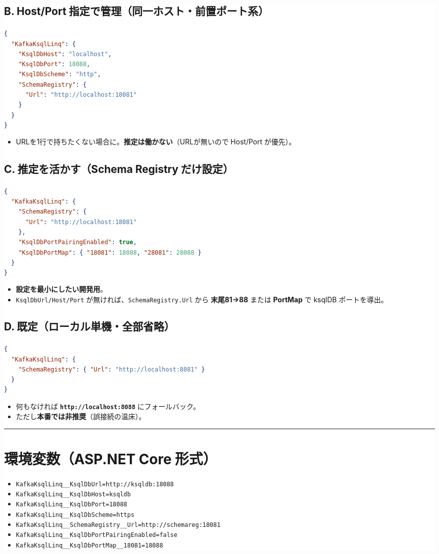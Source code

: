 
## B. Host/Port 指定で管理（同一ホスト・前置ポート系）
```json
{
  "KafkaKsqlLinq": {
    "KsqlDbHost": "localhost",
    "KsqlDbPort": 18088,
    "KsqlDbScheme": "http",
    "SchemaRegistry": {
      "Url": "http://localhost:18081"
    }
  }
}
```
- URLを1行で持ちたくない場合に。**推定は働かない**（URLが無いので Host/Port が優先）。

## C. 推定を活かす（Schema Registry だけ設定）
```json
{
  "KafkaKsqlLinq": {
    "SchemaRegistry": {
      "Url": "http://localhost:18081"
    },
    "KsqlDbPortPairingEnabled": true,
    "KsqlDbPortMap": { "18081": 18088, "28081": 28088 }
  }
}
```
- **設定を最小にしたい開発用**。  
- `KsqlDbUrl/Host/Port` が無ければ、`SchemaRegistry.Url` から **末尾81→88** または **PortMap** で ksqlDB ポートを導出。

## D. 既定（ローカル単機・全部省略）
```json
{
  "KafkaKsqlLinq": {
    "SchemaRegistry": { "Url": "http://localhost:8081" }
  }
}
```
- 何もなければ **`http://localhost:8088`** にフォールバック。  
- ただし**本番では非推奨**（誤接続の温床）。

---

# 環境変数（ASP.NET Core 形式）
- `KafkaKsqlLinq__KsqlDbUrl=http://ksqldb:18088`  
- `KafkaKsqlLinq__KsqlDbHost=ksqldb`  
- `KafkaKsqlLinq__KsqlDbPort=18088`  
- `KafkaKsqlLinq__KsqlDbScheme=https`  
- `KafkaKsqlLinq__SchemaRegistry__Url=http://schemareg:18081`  
- `KafkaKsqlLinq__KsqlDbPortPairingEnabled=false`  
- `KafkaKsqlLinq__KsqlDbPortMap__18081=18088`
